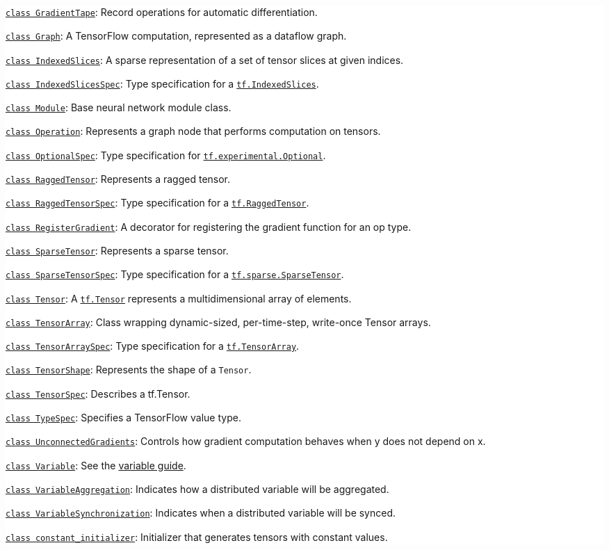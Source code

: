 [`class GradientTape`](./tf/GradientTape.md): Record operations for automatic differentiation.

[`class Graph`](./tf/Graph.md): A TensorFlow computation, represented as a dataflow graph.

[`class IndexedSlices`](./tf/IndexedSlices.md): A sparse representation of a set of tensor slices at given indices.

[`class IndexedSlicesSpec`](./tf/IndexedSlicesSpec.md): Type specification for a <a href="./tf/IndexedSlices.md"><code>tf.IndexedSlices</code></a>.

[`class Module`](./tf/Module.md): Base neural network module class.

[`class Operation`](./tf/Operation.md): Represents a graph node that performs computation on tensors.

[`class OptionalSpec`](./tf/OptionalSpec.md): Type specification for <a href="./tf/experimental/Optional.md"><code>tf.experimental.Optional</code></a>.

[`class RaggedTensor`](./tf/RaggedTensor.md): Represents a ragged tensor.

[`class RaggedTensorSpec`](./tf/RaggedTensorSpec.md): Type specification for a <a href="./tf/RaggedTensor.md"><code>tf.RaggedTensor</code></a>.

[`class RegisterGradient`](./tf/RegisterGradient.md): A decorator for registering the gradient function for an op type.

[`class SparseTensor`](./tf/sparse/SparseTensor.md): Represents a sparse tensor.

[`class SparseTensorSpec`](./tf/SparseTensorSpec.md): Type specification for a <a href="./tf/sparse/SparseTensor.md"><code>tf.sparse.SparseTensor</code></a>.

[`class Tensor`](./tf/Tensor.md): A <a href="./tf/Tensor.md"><code>tf.Tensor</code></a> represents a multidimensional array of elements.

[`class TensorArray`](./tf/TensorArray.md): Class wrapping dynamic-sized, per-time-step, write-once Tensor arrays.

[`class TensorArraySpec`](./tf/TensorArraySpec.md): Type specification for a <a href="./tf/TensorArray.md"><code>tf.TensorArray</code></a>.

[`class TensorShape`](./tf/TensorShape.md): Represents the shape of a `Tensor`.

[`class TensorSpec`](./tf/TensorSpec.md): Describes a tf.Tensor.

[`class TypeSpec`](./tf/TypeSpec.md): Specifies a TensorFlow value type.

[`class UnconnectedGradients`](./tf/UnconnectedGradients.md): Controls how gradient computation behaves when y does not depend on x.

[`class Variable`](./tf/Variable.md): See the [variable guide](https://tensorflow.org/guide/variable).

[`class VariableAggregation`](./tf/VariableAggregation.md): Indicates how a distributed variable will be aggregated.

[`class VariableSynchronization`](./tf/VariableSynchronization.md): Indicates when a distributed variable will be synced.

[`class constant_initializer`](./tf/constant_initializer.md): Initializer that generates tensors with constant values.

